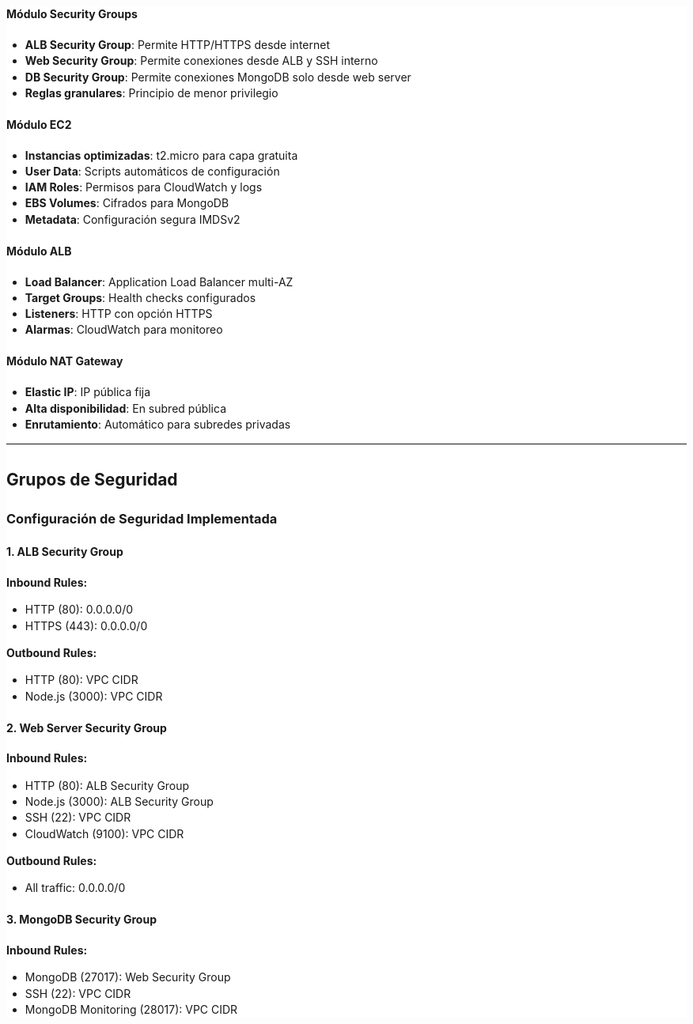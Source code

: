 #### Módulo Security Groups
- **ALB Security Group**: Permite HTTP/HTTPS desde internet
- **Web Security Group**: Permite conexiones desde ALB y SSH interno
- **DB Security Group**: Permite conexiones MongoDB solo desde web server
- **Reglas granulares**: Principio de menor privilegio

#### Módulo EC2
- **Instancias optimizadas**: t2.micro para capa gratuita
- **User Data**: Scripts automáticos de configuración
- **IAM Roles**: Permisos para CloudWatch y logs
- **EBS Volumes**: Cifrados para MongoDB
- **Metadata**: Configuración segura IMDSv2

#### Módulo ALB
- **Load Balancer**: Application Load Balancer multi-AZ
- **Target Groups**: Health checks configurados
- **Listeners**: HTTP con opción HTTPS
- **Alarmas**: CloudWatch para monitoreo

#### Módulo NAT Gateway
- **Elastic IP**: IP pública fija
- **Alta disponibilidad**: En subred pública
- **Enrutamiento**: Automático para subredes privadas

---

## Grupos de Seguridad

### Configuración de Seguridad Implementada

#### 1. ALB Security Group
**Inbound Rules:**
- HTTP (80): 0.0.0.0/0
- HTTPS (443): 0.0.0.0/0

**Outbound Rules:**
- HTTP (80): VPC CIDR
- Node.js (3000): VPC CIDR

#### 2. Web Server Security Group
**Inbound Rules:**
- HTTP (80): ALB Security Group
- Node.js (3000): ALB Security Group  
- SSH (22): VPC CIDR
- CloudWatch (9100): VPC CIDR

**Outbound Rules:**
- All traffic: 0.0.0.0/0

#### 3. MongoDB Security Group
**Inbound Rules:**
- MongoDB (27017): Web Security Group
- SSH (22): VPC CIDR
- MongoDB Monitoring (28017): VPC CIDR
